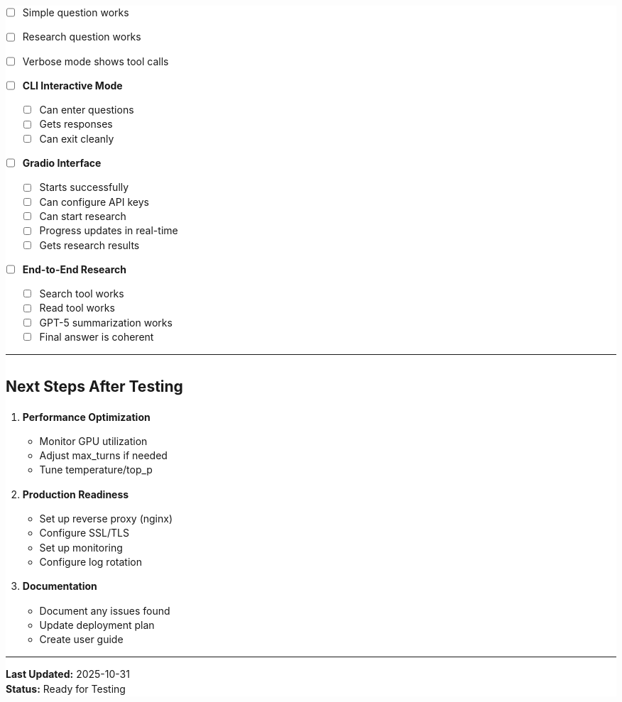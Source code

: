   - [ ] Simple question works
  - [ ] Research question works
  - [ ] Verbose mode shows tool calls

- [ ] **CLI Interactive Mode**

  - [ ] Can enter questions
  - [ ] Gets responses
  - [ ] Can exit cleanly

- [ ] **Gradio Interface**

  - [ ] Starts successfully
  - [ ] Can configure API keys
  - [ ] Can start research
  - [ ] Progress updates in real-time
  - [ ] Gets research results

- [ ] **End-to-End Research**
  - [ ] Search tool works
  - [ ] Read tool works
  - [ ] GPT-5 summarization works
  - [ ] Final answer is coherent

---

## Next Steps After Testing

1. **Performance Optimization**

   - Monitor GPU utilization
   - Adjust max_turns if needed
   - Tune temperature/top_p

2. **Production Readiness**

   - Set up reverse proxy (nginx)
   - Configure SSL/TLS
   - Set up monitoring
   - Configure log rotation

3. **Documentation**
   - Document any issues found
   - Update deployment plan
   - Create user guide

---

**Last Updated:** 2025-10-31  
**Status:** Ready for Testing
